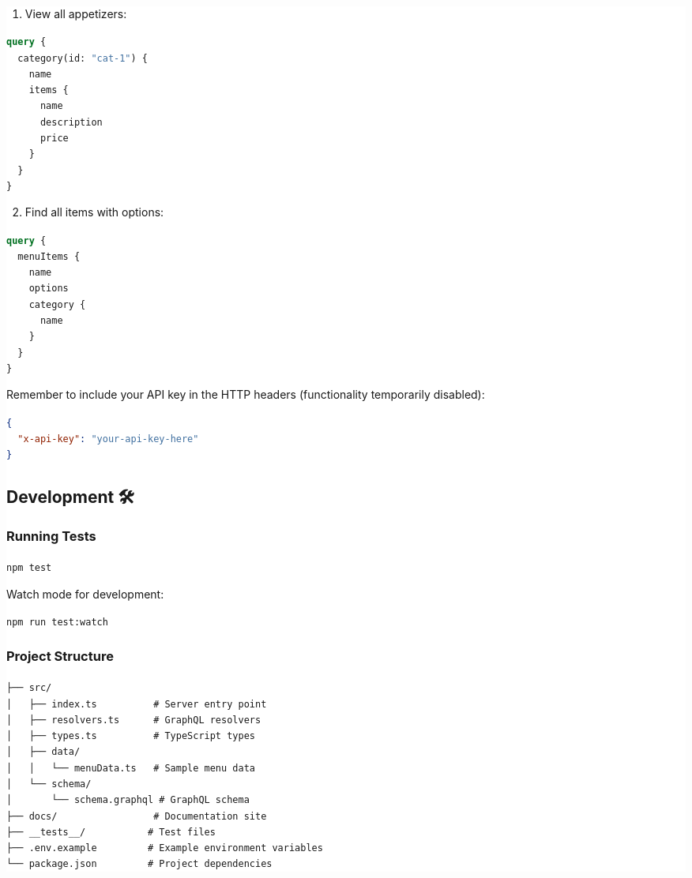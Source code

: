 1. View all appetizers:
```graphql
query {
  category(id: "cat-1") {
    name
    items {
      name
      description
      price
    }
  }
}
```

2. Find all items with options:
```graphql
query {
  menuItems {
    name
    options
    category {
      name
    }
  }
}
```

Remember to include your API key in the HTTP headers (functionality temporarily disabled):
```json
{
  "x-api-key": "your-api-key-here"
}
```

## Development 🛠️

### Running Tests

```bash
npm test
```

Watch mode for development:
```bash
npm run test:watch
```

### Project Structure

```
├── src/
│   ├── index.ts          # Server entry point
│   ├── resolvers.ts      # GraphQL resolvers
│   ├── types.ts          # TypeScript types
│   ├── data/
│   │   └── menuData.ts   # Sample menu data
│   └── schema/
│       └── schema.graphql # GraphQL schema
├── docs/                 # Documentation site
├── __tests__/           # Test files
├── .env.example         # Example environment variables
└── package.json         # Project dependencies
```
